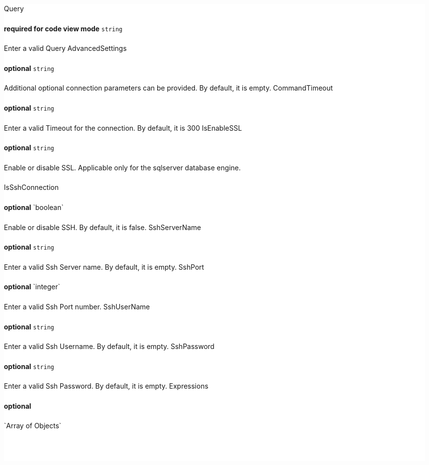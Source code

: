    <tr>
   <td>Query</br></br>
   <b>required for code view mode</b> </td>
  <td><code>string</code></br></br>
   Enter a valid Query</td>
   </tr>
   <tr>
   <td>AdvancedSettings</br></br>
   <b>optional</b> </td>
  <td><code>string</code></br></br>
   Additional optional connection parameters can be provided. By default, it is empty.</td>
   </tr>
   <tr>
   <td>CommandTimeout</br></br>
   <b>optional</b> </td>
  <td><code>string</code></br></br>
   Enter a valid Timeout for the connection. By default, it is 300</td>
   </tr>
   <tr>
   <td>IsEnableSSL</br></br>
   <b>optional</b> </td>
  <td><code>string</code></br></br>
   Enable or disable SSL. Applicable only for the sqlserver database engine.</br></br>
   </td>
   </tr>
   <tr>
   <td>IsSshConnection</br></br>
   <b>optional</b> </td>
   <td>`boolean`</br></br>
   Enable or disable SSH. By default, it is false.</td>
   </tr>
   <tr>
   <td>SshServerName</br></br>
   <b>optional</b> </td>
  <td><code>string</code></br></br>
   Enter a valid Ssh Server name. By default, it is empty.</td>
   </tr>
   <tr>
   <td>SshPort</br></br>
   <b>optional</b> </td>
   <td>`integer`</br></br>
   Enter a valid Ssh Port number.</td>
   </tr>
   <tr>
   <td>SshUserName</br></br>
   <b>optional</b> </td>
  <td><code>string</code></br></br>
   Enter a valid Ssh Username. By default, it is empty.</td>
   </tr>
   <tr>
   <td>SshPassword</br></br>
   <b>optional</b> </td>
  <td><code>string</code></br></br>
   Enter a valid Ssh Password. By default, it is empty.</td>
   </tr>
   <tr>
   <td>Expressions</br></br>
   <b>optional</b> </br></br>
   </td>
   <td>`Array of Objects`</br></br></br></br>
   </td>
   </tr>
   </table>
